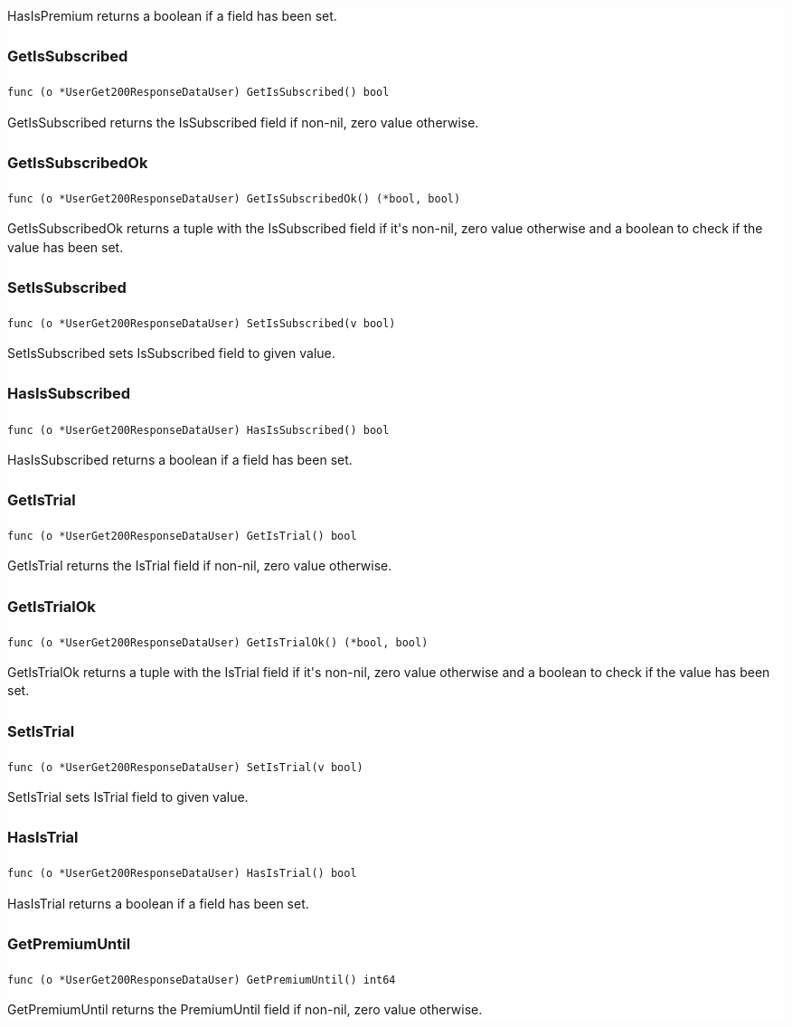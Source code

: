HasIsPremium returns a boolean if a field has been set.

### GetIsSubscribed

`func (o *UserGet200ResponseDataUser) GetIsSubscribed() bool`

GetIsSubscribed returns the IsSubscribed field if non-nil, zero value otherwise.

### GetIsSubscribedOk

`func (o *UserGet200ResponseDataUser) GetIsSubscribedOk() (*bool, bool)`

GetIsSubscribedOk returns a tuple with the IsSubscribed field if it's non-nil, zero value otherwise
and a boolean to check if the value has been set.

### SetIsSubscribed

`func (o *UserGet200ResponseDataUser) SetIsSubscribed(v bool)`

SetIsSubscribed sets IsSubscribed field to given value.

### HasIsSubscribed

`func (o *UserGet200ResponseDataUser) HasIsSubscribed() bool`

HasIsSubscribed returns a boolean if a field has been set.

### GetIsTrial

`func (o *UserGet200ResponseDataUser) GetIsTrial() bool`

GetIsTrial returns the IsTrial field if non-nil, zero value otherwise.

### GetIsTrialOk

`func (o *UserGet200ResponseDataUser) GetIsTrialOk() (*bool, bool)`

GetIsTrialOk returns a tuple with the IsTrial field if it's non-nil, zero value otherwise
and a boolean to check if the value has been set.

### SetIsTrial

`func (o *UserGet200ResponseDataUser) SetIsTrial(v bool)`

SetIsTrial sets IsTrial field to given value.

### HasIsTrial

`func (o *UserGet200ResponseDataUser) HasIsTrial() bool`

HasIsTrial returns a boolean if a field has been set.

### GetPremiumUntil

`func (o *UserGet200ResponseDataUser) GetPremiumUntil() int64`

GetPremiumUntil returns the PremiumUntil field if non-nil, zero value otherwise.
